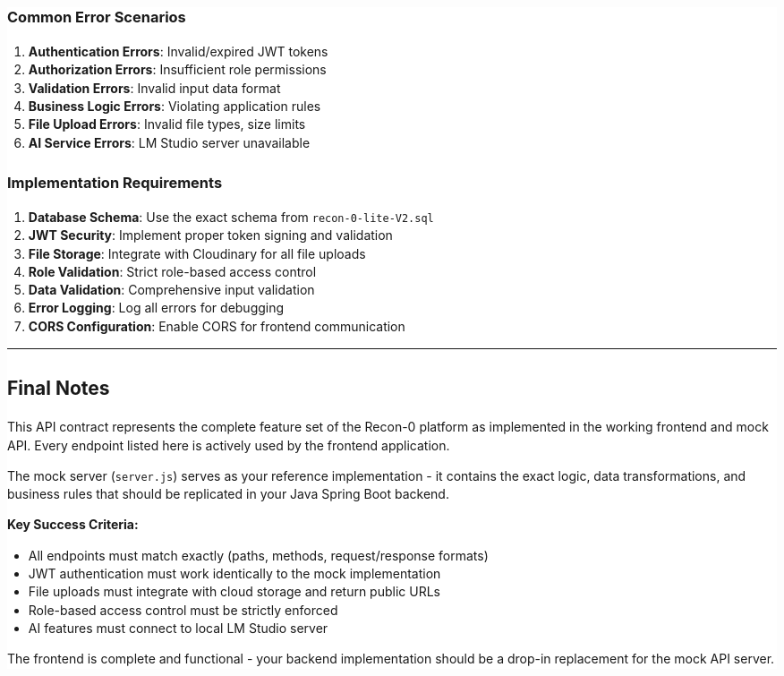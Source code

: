 ### Common Error Scenarios
1. **Authentication Errors**: Invalid/expired JWT tokens
2. **Authorization Errors**: Insufficient role permissions
3. **Validation Errors**: Invalid input data format
4. **Business Logic Errors**: Violating application rules
5. **File Upload Errors**: Invalid file types, size limits
6. **AI Service Errors**: LM Studio server unavailable

### Implementation Requirements
1. **Database Schema**: Use the exact schema from `recon-0-lite-V2.sql`
2. **JWT Security**: Implement proper token signing and validation
3. **File Storage**: Integrate with Cloudinary for all file uploads
4. **Role Validation**: Strict role-based access control
5. **Data Validation**: Comprehensive input validation
6. **Error Logging**: Log all errors for debugging
7. **CORS Configuration**: Enable CORS for frontend communication

---

## Final Notes

This API contract represents the complete feature set of the Recon-0 platform as implemented in the working frontend and mock API. Every endpoint listed here is actively used by the frontend application.

The mock server (`server.js`) serves as your reference implementation - it contains the exact logic, data transformations, and business rules that should be replicated in your Java Spring Boot backend.

**Key Success Criteria:**
- All endpoints must match exactly (paths, methods, request/response formats)
- JWT authentication must work identically to the mock implementation
- File uploads must integrate with cloud storage and return public URLs
- Role-based access control must be strictly enforced
- AI features must connect to local LM Studio server

The frontend is complete and functional - your backend implementation should be a drop-in replacement for the mock API server.